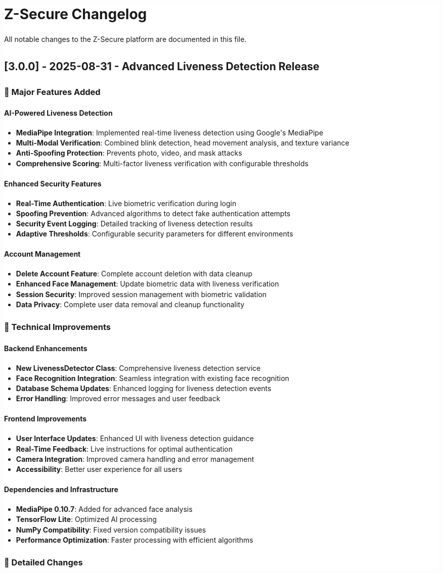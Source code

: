 # Z-Secure Changelog

All notable changes to the Z-Secure platform are documented in this file.

## [3.0.0] - 2025-08-31 - Advanced Liveness Detection Release

### 🚀 Major Features Added

#### AI-Powered Liveness Detection
- **MediaPipe Integration**: Implemented real-time liveness detection using Google's MediaPipe
- **Multi-Modal Verification**: Combined blink detection, head movement analysis, and texture variance
- **Anti-Spoofing Protection**: Prevents photo, video, and mask attacks
- **Comprehensive Scoring**: Multi-factor liveness verification with configurable thresholds

#### Enhanced Security Features
- **Real-Time Authentication**: Live biometric verification during login
- **Spoofing Prevention**: Advanced algorithms to detect fake authentication attempts
- **Security Event Logging**: Detailed tracking of liveness detection results
- **Adaptive Thresholds**: Configurable security parameters for different environments

#### Account Management
- **Delete Account Feature**: Complete account deletion with data cleanup
- **Enhanced Face Management**: Update biometric data with liveness verification
- **Session Security**: Improved session management with biometric validation
- **Data Privacy**: Complete user data removal and cleanup functionality

### 🔧 Technical Improvements

#### Backend Enhancements
- **New LivenessDetector Class**: Comprehensive liveness detection service
- **Face Recognition Integration**: Seamless integration with existing face recognition
- **Database Schema Updates**: Enhanced logging for liveness detection events
- **Error Handling**: Improved error messages and user feedback

#### Frontend Improvements
- **User Interface Updates**: Enhanced UI with liveness detection guidance
- **Real-Time Feedback**: Live instructions for optimal authentication
- **Camera Integration**: Improved camera handling and error management
- **Accessibility**: Better user experience for all users

#### Dependencies and Infrastructure
- **MediaPipe 0.10.7**: Added for advanced face analysis
- **TensorFlow Lite**: Optimized AI processing
- **NumPy Compatibility**: Fixed version compatibility issues
- **Performance Optimization**: Faster processing with efficient algorithms

### 📝 Detailed Changes
